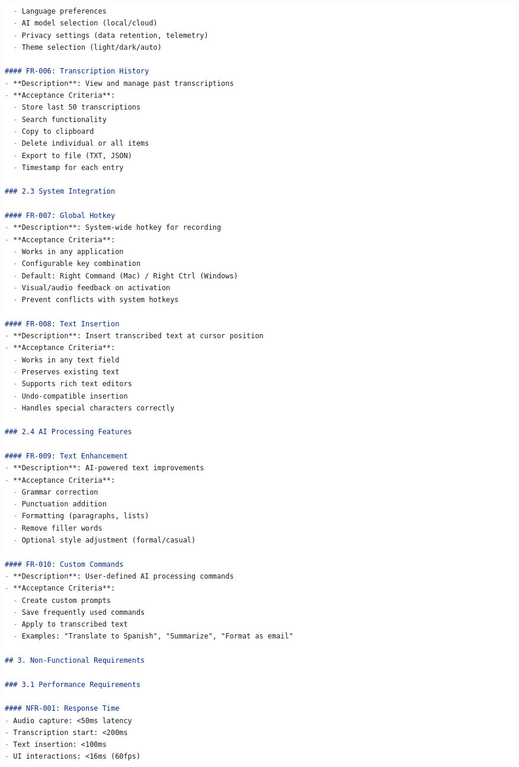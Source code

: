 ```markdown
  - Language preferences
  - AI model selection (local/cloud)
  - Privacy settings (data retention, telemetry)
  - Theme selection (light/dark/auto)

#### FR-006: Transcription History
- **Description**: View and manage past transcriptions
- **Acceptance Criteria**:
  - Store last 50 transcriptions
  - Search functionality
  - Copy to clipboard
  - Delete individual or all items
  - Export to file (TXT, JSON)
  - Timestamp for each entry

### 2.3 System Integration

#### FR-007: Global Hotkey
- **Description**: System-wide hotkey for recording
- **Acceptance Criteria**:
  - Works in any application
  - Configurable key combination
  - Default: Right Command (Mac) / Right Ctrl (Windows)
  - Visual/audio feedback on activation
  - Prevent conflicts with system hotkeys

#### FR-008: Text Insertion
- **Description**: Insert transcribed text at cursor position
- **Acceptance Criteria**:
  - Works in any text field
  - Preserves existing text
  - Supports rich text editors
  - Undo-compatible insertion
  - Handles special characters correctly

### 2.4 AI Processing Features

#### FR-009: Text Enhancement
- **Description**: AI-powered text improvements
- **Acceptance Criteria**:
  - Grammar correction
  - Punctuation addition
  - Formatting (paragraphs, lists)
  - Remove filler words
  - Optional style adjustment (formal/casual)

#### FR-010: Custom Commands
- **Description**: User-defined AI processing commands
- **Acceptance Criteria**:
  - Create custom prompts
  - Save frequently used commands
  - Apply to transcribed text
  - Examples: "Translate to Spanish", "Summarize", "Format as email"

## 3. Non-Functional Requirements

### 3.1 Performance Requirements

#### NFR-001: Response Time
- Audio capture: <50ms latency
- Transcription start: <200ms
- Text insertion: <100ms
- UI interactions: <16ms (60fps)
```